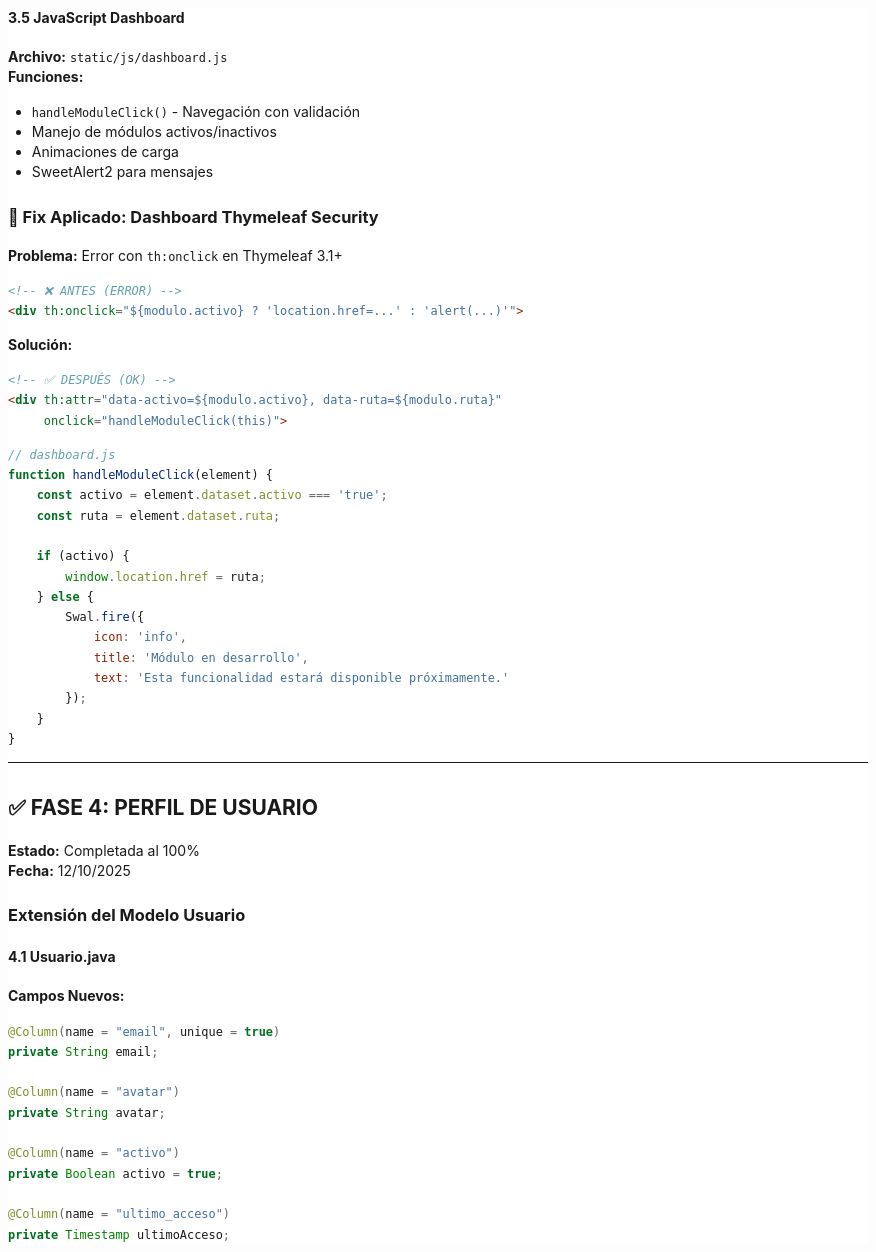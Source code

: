 #### 3.5 JavaScript Dashboard
**Archivo:** `static/js/dashboard.js`  
**Funciones:**
- `handleModuleClick()` - Navegación con validación
- Manejo de módulos activos/inactivos
- Animaciones de carga
- SweetAlert2 para mensajes

### 🐛 Fix Aplicado: Dashboard Thymeleaf Security

**Problema:** Error con `th:onclick` en Thymeleaf 3.1+

```html
<!-- ❌ ANTES (ERROR) -->
<div th:onclick="${modulo.activo} ? 'location.href=...' : 'alert(...)'">
```

**Solución:**
```html
<!-- ✅ DESPUÉS (OK) -->
<div th:attr="data-activo=${modulo.activo}, data-ruta=${modulo.ruta}"
     onclick="handleModuleClick(this)">
```

```javascript
// dashboard.js
function handleModuleClick(element) {
    const activo = element.dataset.activo === 'true';
    const ruta = element.dataset.ruta;
    
    if (activo) {
        window.location.href = ruta;
    } else {
        Swal.fire({
            icon: 'info',
            title: 'Módulo en desarrollo',
            text: 'Esta funcionalidad estará disponible próximamente.'
        });
    }
}
```

---

## ✅ FASE 4: PERFIL DE USUARIO

**Estado:** Completada al 100%  
**Fecha:** 12/10/2025

### Extensión del Modelo Usuario

#### 4.1 Usuario.java
**Campos Nuevos:**
```java
@Column(name = "email", unique = true)
private String email;

@Column(name = "avatar")
private String avatar;

@Column(name = "activo")
private Boolean activo = true;

@Column(name = "ultimo_acceso")
private Timestamp ultimoAcceso;
```
